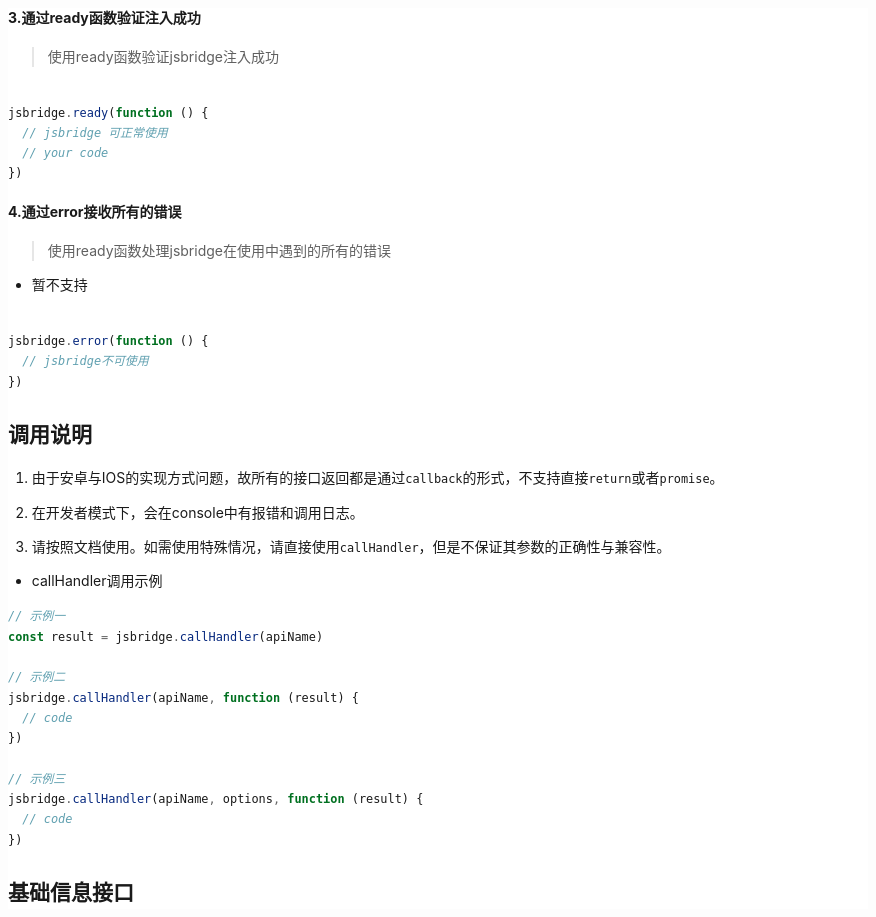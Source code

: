 #### 3.通过ready函数验证注入成功

> 使用ready函数验证jsbridge注入成功

```javascript

jsbridge.ready(function () {
  // jsbridge 可正常使用
  // your code
})

```

#### 4.通过error接收所有的错误

> 使用ready函数处理jsbridge在使用中遇到的所有的错误

* 暂不支持

```javascript

jsbridge.error(function () {
  // jsbridge不可使用
})

```

## 调用说明

1. 由于安卓与IOS的实现方式问题，故所有的接口返回都是通过`callback`的形式，不支持直接`return`或者`promise`。

2. 在开发者模式下，会在console中有报错和调用日志。

3. 请按照文档使用。如需使用特殊情况，请直接使用`callHandler`，但是不保证其参数的正确性与兼容性。

* callHandler调用示例

```javascript
// 示例一
const result = jsbridge.callHandler(apiName)

// 示例二
jsbridge.callHandler(apiName, function (result) {
  // code
})

// 示例三
jsbridge.callHandler(apiName, options, function (result) {
  // code
})

```


## 基础信息接口
